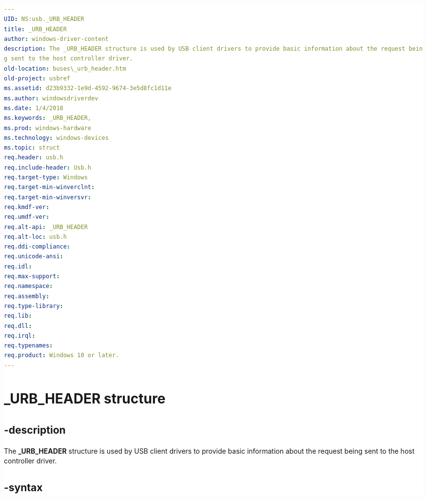 ```yaml
---
UID: NS:usb._URB_HEADER
title: _URB_HEADER
author: windows-driver-content
description: The _URB_HEADER structure is used by USB client drivers to provide basic information about the request being sent to the host controller driver.
old-location: buses\_urb_header.htm
old-project: usbref
ms.assetid: d23b9332-1e9d-4592-9674-3e5d8fc1d11e
ms.author: windowsdriverdev
ms.date: 1/4/2018
ms.keywords: _URB_HEADER,
ms.prod: windows-hardware
ms.technology: windows-devices
ms.topic: struct
req.header: usb.h
req.include-header: Usb.h
req.target-type: Windows
req.target-min-winverclnt: 
req.target-min-winversvr: 
req.kmdf-ver: 
req.umdf-ver: 
req.alt-api: _URB_HEADER
req.alt-loc: usb.h
req.ddi-compliance: 
req.unicode-ansi: 
req.idl: 
req.max-support: 
req.namespace: 
req.assembly: 
req.type-library: 
req.lib: 
req.dll: 
req.irql: 
req.typenames: 
req.product: Windows 10 or later.
---
```


# _URB_HEADER structure



## -description
The <b>_URB_HEADER</b> structure is used by USB client drivers to provide basic information about the request being sent to the host controller driver.



## -syntax
